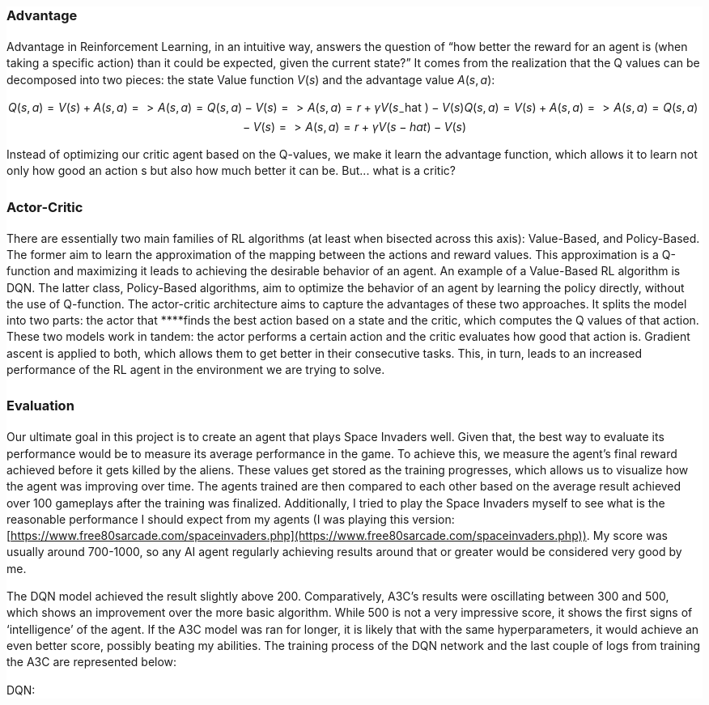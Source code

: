### Advantage

Advantage in Reinforcement Learning, in an intuitive way, answers the question of “how better the reward for an agent is (when taking a specific action) than it could be expected, given the current state?” It comes from the realization that the Q values can be decomposed into two pieces: the state Value function $V(s)$ and the advantage value $A(s,a)$:

$$
Q(s, a)=V(s)+A(s, a)=>A(s, a)=Q(s, a)-V(s)=>A(s, a)=r+ {\gamma} V\left(s_{-} \text {hat }\right)-V(s)Q(s,a)=V(s)+A(s,a)=>A(s,a)=Q(s,a)−V(s)=>A(s,a)=r+γV(s−hat )−V(s)
$$

Instead of optimizing our critic agent based on the Q-values, we make it learn the advantage function, which allows it to learn not only how good an action s but also how much better it can be. But... what is a critic?

### Actor-Critic

There are essentially two main families of RL algorithms (at least when bisected across this axis): Value-Based, and Policy-Based. The former aim to learn the approximation of the mapping between the actions and reward values. This approximation is a Q-function and maximizing it leads to achieving the desirable behavior of an agent. An example of a Value-Based RL algorithm is DQN. The latter class, Policy-Based algorithms, aim to optimize the behavior of an agent by learning the policy directly, without the use of Q-function. The actor-critic architecture aims to capture the advantages of these two approaches. It splits the model into two parts: the actor that ****finds the best action based on a state and the critic, which computes the Q values of that action. These two models work in tandem: the actor performs a certain action and the critic evaluates how good that action is. Gradient ascent is applied to both, which allows them to get better in their consecutive tasks. This, in turn, leads to an increased performance of the RL agent in the environment we are trying to solve.

### Evaluation

Our ultimate goal in this project is to create an agent that plays Space Invaders well. Given that, the best way to evaluate its performance would be to measure its average performance in the game. To achieve this, we measure the agent’s final reward achieved before it gets killed by the aliens. These values get stored as the training progresses, which allows us to visualize how the agent was improving over time. The agents trained are then compared to each other based on the average result achieved over 100 gameplays after the training was finalized. Additionally, I tried to play the Space Invaders myself to see what is the reasonable performance I should expect from my agents (I was playing this version: [https://www.free80sarcade.com/spaceinvaders.php](https://www.free80sarcade.com/spaceinvaders.php)). My score was usually around 700-1000, so any AI agent regularly achieving results around that or greater would be considered very good by me.

The DQN model achieved the result slightly above 200. Comparatively, A3C’s results were oscillating between 300 and 500, which shows an improvement over the more basic algorithm. While 500 is not a very impressive score, it shows the first signs of ‘intelligence’ of the agent. If the A3C model was ran for longer, it is likely that with the same hyperparameters, it would achieve an even better score, possibly beating my abilities. The training process of the DQN network and the last couple of logs from training the A3C are represented below:

DQN:

